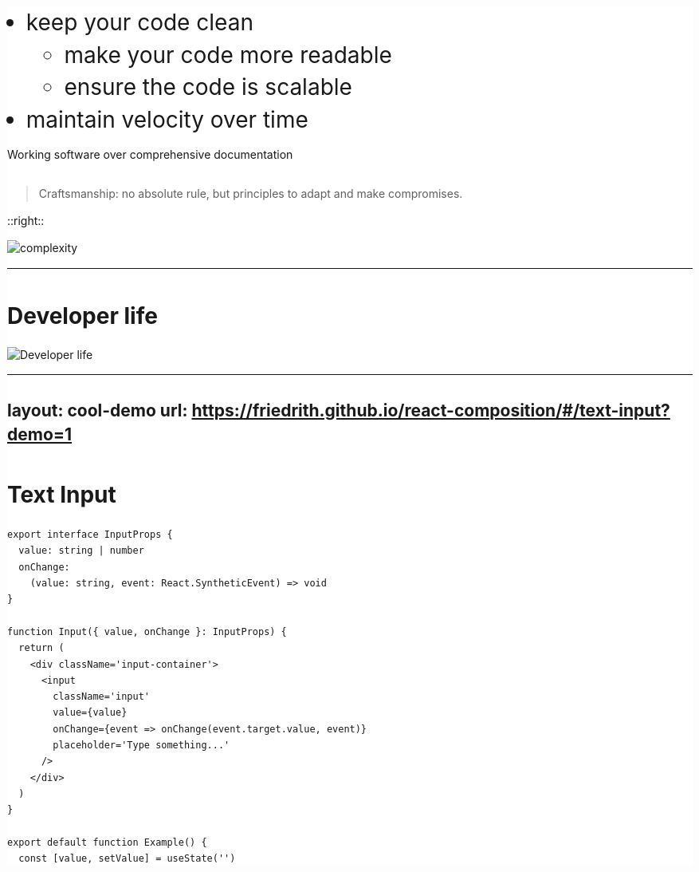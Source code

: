 - keep your code clean
  - make your code more readable
  - ensure the code is scalable
- maintain velocity over time

<p class="text-center italic py-8 text-xl">
  Working software over comprehensive documentation
</p>

> Craftsmanship: no absolute rule, but principles to adapt and make compromises.

::right::

<img alt="complexity" src="/complexity.png" />

<style>
  blockquote {
    margin-top: 2rem!important;
  }

</style>

---

# Developer life

<div class="flex flex-col items-center">
  <img src="/developer-life.svg" width="400" alt="Developer life" />
</div>

<style>
  li {
    font-size: 2rem;
  }
</style>

---
layout: cool-demo
url: https://friedrith.github.io/react-composition/#/text-input?demo=1
---

# Text Input

```tsx
export interface InputProps {
  value: string | number
  onChange: 
    (value: string, event: React.SyntheticEvent) => void
}

function Input({ value, onChange }: InputProps) {
  return (
    <div className='input-container'>
      <input
        className='input'
        value={value}
        onChange={event => onChange(event.target.value, event)}
        placeholder='Type something...'
      />
    </div>
  )
}

export default function Example() {
  const [value, setValue] = useState('')
```